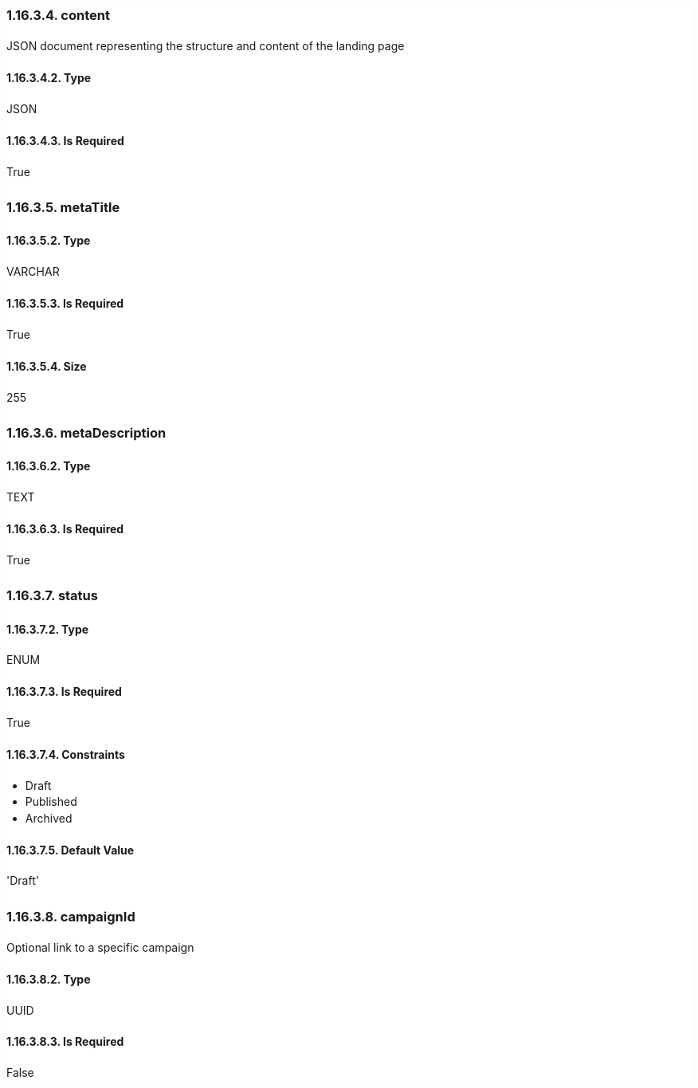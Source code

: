 ### 1.16.3.4. content
JSON document representing the structure and content of the landing page

#### 1.16.3.4.2. Type
JSON

#### 1.16.3.4.3. Is Required
True

### 1.16.3.5. metaTitle
#### 1.16.3.5.2. Type
VARCHAR

#### 1.16.3.5.3. Is Required
True

#### 1.16.3.5.4. Size
255

### 1.16.3.6. metaDescription
#### 1.16.3.6.2. Type
TEXT

#### 1.16.3.6.3. Is Required
True

### 1.16.3.7. status
#### 1.16.3.7.2. Type
ENUM

#### 1.16.3.7.3. Is Required
True

#### 1.16.3.7.4. Constraints

- Draft
- Published
- Archived

#### 1.16.3.7.5. Default Value
'Draft'

### 1.16.3.8. campaignId
Optional link to a specific campaign

#### 1.16.3.8.2. Type
UUID

#### 1.16.3.8.3. Is Required
False
